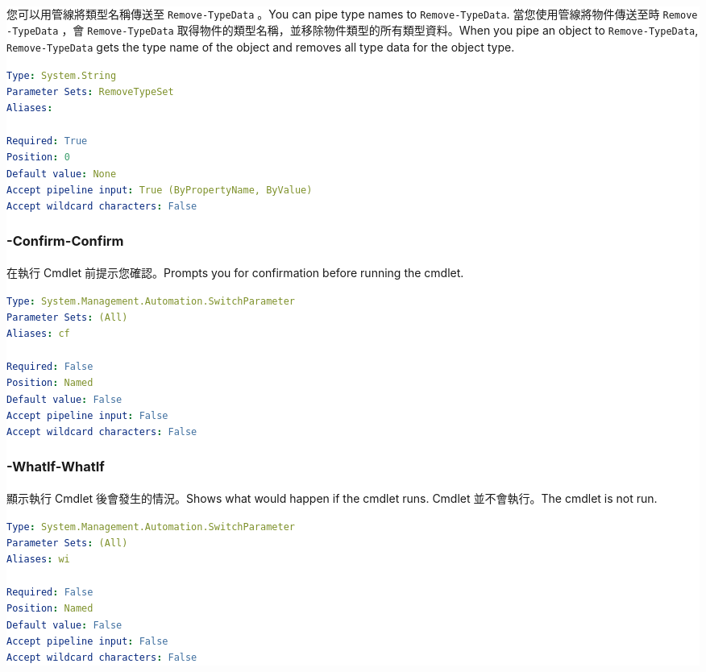 <span data-ttu-id="aba0b-158">您可以用管線將類型名稱傳送至 `Remove-TypeData` 。</span><span class="sxs-lookup"><span data-stu-id="aba0b-158">You can pipe type names to `Remove-TypeData`.</span></span> <span data-ttu-id="aba0b-159">當您使用管線將物件傳送至時 `Remove-TypeData` ，會 `Remove-TypeData` 取得物件的類型名稱，並移除物件類型的所有類型資料。</span><span class="sxs-lookup"><span data-stu-id="aba0b-159">When you pipe an object to `Remove-TypeData`, `Remove-TypeData` gets the type name of the object and removes all type data for the object type.</span></span>

```yaml
Type: System.String
Parameter Sets: RemoveTypeSet
Aliases:

Required: True
Position: 0
Default value: None
Accept pipeline input: True (ByPropertyName, ByValue)
Accept wildcard characters: False
```

### <span data-ttu-id="aba0b-160">-Confirm</span><span class="sxs-lookup"><span data-stu-id="aba0b-160">-Confirm</span></span>

<span data-ttu-id="aba0b-161">在執行 Cmdlet 前提示您確認。</span><span class="sxs-lookup"><span data-stu-id="aba0b-161">Prompts you for confirmation before running the cmdlet.</span></span>

```yaml
Type: System.Management.Automation.SwitchParameter
Parameter Sets: (All)
Aliases: cf

Required: False
Position: Named
Default value: False
Accept pipeline input: False
Accept wildcard characters: False
```

### <span data-ttu-id="aba0b-162">-WhatIf</span><span class="sxs-lookup"><span data-stu-id="aba0b-162">-WhatIf</span></span>

<span data-ttu-id="aba0b-163">顯示執行 Cmdlet 後會發生的情況。</span><span class="sxs-lookup"><span data-stu-id="aba0b-163">Shows what would happen if the cmdlet runs.</span></span> <span data-ttu-id="aba0b-164">Cmdlet 並不會執行。</span><span class="sxs-lookup"><span data-stu-id="aba0b-164">The cmdlet is not run.</span></span>

```yaml
Type: System.Management.Automation.SwitchParameter
Parameter Sets: (All)
Aliases: wi

Required: False
Position: Named
Default value: False
Accept pipeline input: False
Accept wildcard characters: False
```
